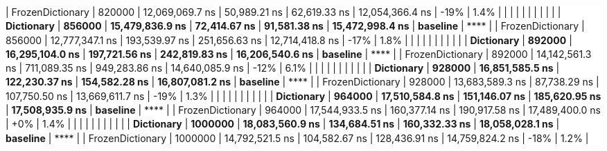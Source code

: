 | FrozenDictionary | 820000         | 12,069,069.7 ns |  50,989.21 ns |  62,619.33 ns | 12,054,366.4 ns |     -19% |    1.4% |
|                  |                |                 |               |               |                 |          |         |
| **Dictionary**       | **856000**         | **15,479,836.9 ns** |  **72,414.67 ns** |  **91,581.38 ns** | **15,472,998.4 ns** | **baseline** |        **** |
| FrozenDictionary | 856000         | 12,777,347.1 ns | 193,539.97 ns | 251,656.63 ns | 12,714,418.8 ns |     -17% |    1.8% |
|                  |                |                 |               |               |                 |          |         |
| **Dictionary**       | **892000**         | **16,295,104.0 ns** | **197,721.56 ns** | **242,819.83 ns** | **16,206,540.6 ns** | **baseline** |        **** |
| FrozenDictionary | 892000         | 14,142,561.3 ns | 711,089.35 ns | 949,283.86 ns | 14,640,085.9 ns |     -12% |    6.1% |
|                  |                |                 |               |               |                 |          |         |
| **Dictionary**       | **928000**         | **16,851,585.5 ns** | **122,230.37 ns** | **154,582.28 ns** | **16,807,081.2 ns** | **baseline** |        **** |
| FrozenDictionary | 928000         | 13,683,589.3 ns |  87,738.29 ns | 107,750.50 ns | 13,669,611.7 ns |     -19% |    1.3% |
|                  |                |                 |               |               |                 |          |         |
| **Dictionary**       | **964000**         | **17,510,584.8 ns** | **151,146.07 ns** | **185,620.95 ns** | **17,508,935.9 ns** | **baseline** |        **** |
| FrozenDictionary | 964000         | 17,544,933.5 ns | 160,377.14 ns | 190,917.58 ns | 17,489,400.0 ns |      +0% |    1.4% |
|                  |                |                 |               |               |                 |          |         |
| **Dictionary**       | **1000000**        | **18,083,560.9 ns** | **134,684.51 ns** | **160,332.33 ns** | **18,058,028.1 ns** | **baseline** |        **** |
| FrozenDictionary | 1000000        | 14,792,521.5 ns | 104,582.67 ns | 128,436.91 ns | 14,759,824.2 ns |     -18% |    1.2% |
